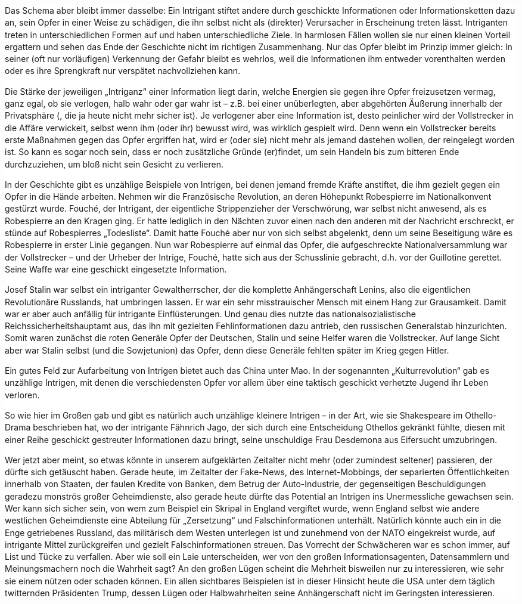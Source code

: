 Das Schema aber bleibt immer dasselbe: Ein Intrigant stiftet andere durch geschickte Informationen oder Informationsketten dazu an, sein Opfer in einer Weise zu schädigen, die ihn selbst nicht als (direkter) Verursacher in Erscheinung treten lässt. Intriganten treten in unterschiedlichen Formen auf und haben unterschiedliche Ziele. In harmlosen Fällen wollen sie nur einen kleinen Vorteil ergattern und sehen das Ende der Geschichte nicht im richtigen Zusammenhang. Nur das Opfer bleibt im Prinzip immer gleich: In seiner (oft nur vorläufigen) Verkennung der Gefahr bleibt es wehrlos, weil die Informationen ihm entweder vorenthalten werden oder es ihre Sprengkraft nur verspätet nachvollziehen kann.

Die Stärke der jeweiligen „Intriganz“ einer Information liegt darin, welche Energien sie gegen ihre Opfer freizusetzen vermag, ganz egal, ob sie verlogen, halb wahr oder gar wahr ist – z.B. bei einer unüberlegten, aber abgehörten Äußerung innerhalb der Privatsphäre (, die ja heute nicht mehr sicher ist). Je verlogener aber eine Information ist, desto peinlicher wird der Vollstrecker in die Affäre verwickelt, selbst wenn ihm (oder ihr) bewusst wird, was wirklich gespielt wird. Denn wenn ein Vollstrecker bereits erste Maßnahmen gegen das Opfer ergriffen hat, wird er (oder sie) nicht mehr als jemand dastehen wollen, der reingelegt worden ist. So kann es sogar noch sein, dass er noch zusätzliche Gründe (er)findet, um sein Handeln bis zum bitteren Ende durchzuziehen, um bloß nicht sein Gesicht zu verlieren.

In der Geschichte gibt es unzählige Beispiele von Intrigen, bei denen jemand fremde Kräfte anstiftet, die ihm gezielt gegen ein Opfer in die Hände arbeiten. Nehmen wir die Französische Revolution, an deren Höhepunkt Robespierre im Nationalkonvent gestürzt wurde. Fouché, der Intrigant, der eigentliche Strippenzieher der Verschwörung, war selbst nicht anwesend, als es Robespierre an den Kragen ging. Er hatte lediglich in den Nächten zuvor einen nach den anderen mit der Nachricht erschreckt, er stünde auf Robespierres „Todesliste“. Damit hatte Fouché aber nur von sich selbst abgelenkt, denn um seine Beseitigung wäre es Robespierre in erster Linie gegangen. Nun war Robespierre auf einmal das Opfer, die aufgeschreckte Nationalversammlung war der Vollstrecker – und der Urheber der Intrige, Fouché, hatte sich aus der Schusslinie gebracht, d.h. vor der Guillotine gerettet. Seine Waffe war eine geschickt eingesetzte Information.

Josef Stalin war selbst ein intriganter Gewaltherrscher, der die komplette Anhängerschaft Lenins, also die eigentlichen Revolutionäre Russlands, hat umbringen lassen. Er war ein sehr misstrauischer Mensch mit einem Hang zur Grausamkeit. Damit war er aber auch anfällig für intrigante Einflüsterungen. Und genau dies nutzte das nationalsozialistische Reichssicherheitshauptamt aus, das ihn mit gezielten Fehlinformationen dazu antrieb, den russischen Generalstab hinzurichten. Somit waren zunächst die roten Generäle Opfer der Deutschen, Stalin und seine Helfer waren die Vollstrecker. Auf lange Sicht aber war Stalin selbst (und die Sowjetunion) das Opfer, denn diese Generäle fehlten später im Krieg gegen Hitler.

Ein gutes Feld zur Aufarbeitung von Intrigen bietet auch das China unter Mao. In der sogenannten „Kulturrevolution“ gab es unzählige Intrigen, mit denen die verschiedensten Opfer vor allem über eine taktisch geschickt verhetzte Jugend ihr Leben verloren.

So wie hier im Großen gab und gibt es natürlich auch unzählige kleinere Intrigen – in der Art, wie sie Shakespeare im Othello-Drama beschrieben hat, wo der intrigante Fähnrich Jago, der sich durch eine Entscheidung Othellos gekränkt fühlte, diesen mit einer Reihe geschickt gestreuter Informationen dazu bringt, seine unschuldige Frau Desdemona aus Eifersucht umzubringen.

Wer jetzt aber meint, so etwas könnte in unserem aufgeklärten Zeitalter nicht mehr (oder zumindest seltener) passieren, der dürfte sich getäuscht haben. Gerade heute, im Zeitalter der Fake-News, des Internet-Mobbings, der separierten Öffentlichkeiten innerhalb von Staaten, der faulen Kredite von Banken, dem Betrug der Auto-Industrie, der gegenseitigen Beschuldigungen geradezu monströs großer Geheimdienste, also gerade heute dürfte das Potential an Intrigen ins Unermessliche gewachsen sein. Wer kann sich sicher sein, von wem zum Beispiel ein Skripal in England vergiftet wurde, wenn England selbst wie andere westlichen Geheimdienste eine Abteilung für „Zersetzung“ und Falschinformationen unterhält. Natürlich könnte auch ein in die Enge getriebenes Russland, das militärisch dem Westen unterlegen ist und zunehmend von der NATO eingekreist wurde, auf intrigante Mittel zurückgreifen und gezielt Falschinformationen streuen. Das Vorrecht der Schwächeren war es schon immer, auf List und Tücke zu verfallen. Aber wie soll ein Laie unterscheiden, wer von den großen Informationsagenten, Datensammlern und Meinungsmachern noch die Wahrheit sagt? An den großen Lügen scheint die Mehrheit bisweilen nur zu interessieren, wie sehr sie einem nützen oder schaden können. Ein allen sichtbares Beispielen ist in dieser Hinsicht heute die USA unter dem täglich twitternden Präsidenten Trump, dessen Lügen oder Halbwahrheiten seine Anhängerschaft nicht im Geringsten interessieren.
